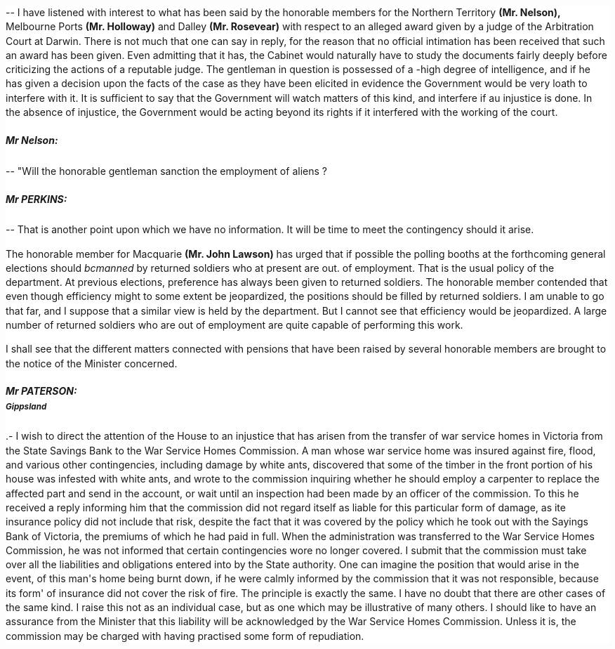 -- I have listened with interest to what has been said by the honorable members for the Northern Territory  **(Mr. Nelson),**  Melbourne Ports  **(Mr. Holloway)**  and Dalley  **(Mr. Rosevear)**  with respect to an alleged award given by a judge of the Arbitration Court at Darwin. There is not much that one can say in reply, for the reason that no official intimation has been received that such an award has been given. Even admitting that it has, the Cabinet would naturally have to study the documents fairly deeply before criticizing the actions of a reputable judge. The gentleman in question is possessed of a -high degree of intelligence, and if he has given a decision upon the facts of the case as they have been elicited in evidence the Government would be very loath to interfere with it. It is sufficient to say that the Government will watch matters of this kind, and interfere if au injustice is done. In the absence of injustice, the Government would be acting beyond its rights if it interfered with the working of the court. 

##### Mr Nelson:

--  "Will the honorable gentleman sanction the employment of aliens ? 

##### Mr PERKINS:

-- That is another point upon which we have no information. It will be time to meet the contingency should it arise. 

The honorable member for Macquarie  **(Mr. John Lawson)**  has urged that if possible the polling booths at the forthcoming general elections should  *bcmanned*  by returned soldiers who at present are out. of employment. That is the usual policy of the department. At previous elections, preference has always been given to returned soldiers. The honorable member contended that even though efficiency might to some extent be jeopardized, the positions should be filled by returned soldiers. I am unable to go that far, and I suppose that a similar view is held by the department. But I cannot see that efficiency would be jeopardized. A large number of returned soldiers who are out of employment are quite capable of performing this work. 

I shall see that the different matters connected with pensions that have been raised by several honorable members are brought to the notice of the Minister concerned. 

##### Mr PATERSON:<br><small class="text-muted">Gippsland</small>

.- I wish to direct the attention of the House to an injustice that has arisen from the transfer of war service homes in Victoria from the State Savings Bank to the War Service Homes Commission. A man whose war service home was insured against fire, flood, and various other contingencies, including damage by white ants, discovered that some of the timber in the front portion of his house was infested with white ants, and wrote to the commission inquiring whether he should employ a carpenter to replace the affected part and send in the account, or wait until an inspection had been made by an officer of the commission. To this he received a reply informing him that the commission did not regard itself as liable for this particular form of damage,  as  ite insurance policy did not include  that  risk, despite the fact that it was covered by the policy which he took out with the Sayings Bank of Victoria, the premiums of which he had paid in full. When the administration was transferred to the War Service Homes Commission, he was not informed that certain contingencies wore no longer covered. I submit that the commission must take over all the liabilities and obligations entered into by the State authority. One can imagine the position that would arise in the event, of this man's home being burnt down, if he were calmly informed by the commission that it was not responsible, because its form' of insurance did not cover the risk of fire. The principle is exactly the same. I have no doubt that there are other cases of the same kind. I raise this not as an individual case, but as one which may be illustrative of many others. I should like to have an assurance from the Minister that this liability will be acknowledged by the War Service Homes Commission. Unless it is, the commission may be charged with having practised some form of repudiation. 
